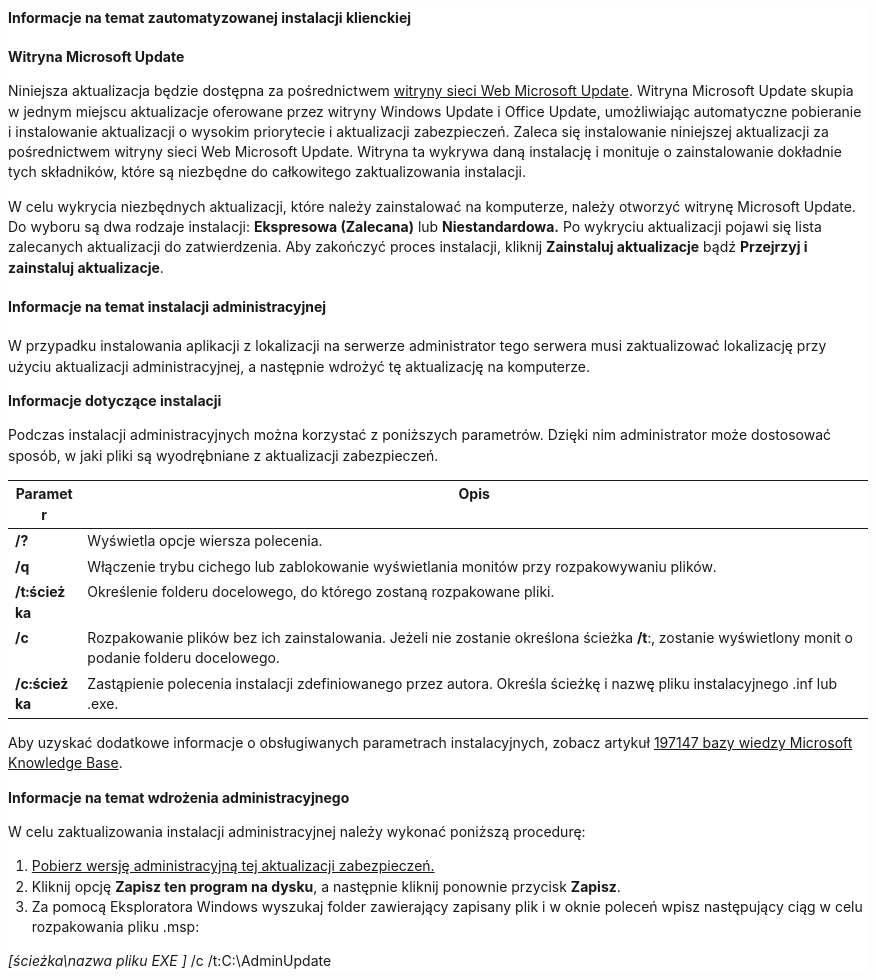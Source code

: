 #### Informacje na temat zautomatyzowanej instalacji klienckiej

**Witryna Microsoft Update**

Niniejsza aktualizacja będzie dostępna za pośrednictwem [witryny sieci Web Microsoft Update](http://update.microsoft.com/microsoftupdate). Witryna Microsoft Update skupia w jednym miejscu aktualizacje oferowane przez witryny Windows Update i Office Update, umożliwiając automatyczne pobieranie i instalowanie aktualizacji o wysokim priorytecie i aktualizacji zabezpieczeń. Zaleca się instalowanie niniejszej aktualizacji za pośrednictwem witryny sieci Web Microsoft Update. Witryna ta wykrywa daną instalację i monituje o zainstalowanie dokładnie tych składników, które są niezbędne do całkowitego zaktualizowania instalacji.

W celu wykrycia niezbędnych aktualizacji, które należy zainstalować na komputerze, należy otworzyć witrynę Microsoft Update. Do wyboru są dwa rodzaje instalacji: **Ekspresowa (Zalecana)** lub **Niestandardowa.** Po wykryciu aktualizacji pojawi się lista zalecanych aktualizacji do zatwierdzenia. Aby zakończyć proces instalacji, kliknij **Zainstaluj aktualizacje** bądź **Przejrzyj i zainstaluj aktualizacje**.

#### Informacje na temat instalacji administracyjnej

W przypadku instalowania aplikacji z lokalizacji na serwerze administrator tego serwera musi zaktualizować lokalizację przy użyciu aktualizacji administracyjnej, a następnie wdrożyć tę aktualizację na komputerze.

**Informacje dotyczące instalacji**

Podczas instalacji administracyjnych można korzystać z poniższych parametrów. Dzięki nim administrator może dostosować sposób, w jaki pliki są wyodrębniane z aktualizacji zabezpieczeń.

| Parametr       | Opis                                                                                                                                                |
|----------------|-----------------------------------------------------------------------------------------------------------------------------------------------------|
| **/?**         | Wyświetla opcje wiersza polecenia.                                                                                                                  |
| **/q**         | Włączenie trybu cichego lub zablokowanie wyświetlania monitów przy rozpakowywaniu plików.                                                           |
| **/t:ścieżka** | Określenie folderu docelowego, do którego zostaną rozpakowane pliki.                                                                                |
| **/c**         | Rozpakowanie plików bez ich zainstalowania. Jeżeli nie zostanie określona ścieżka **/t**:, zostanie wyświetlony monit o podanie folderu docelowego. |
| **/c:ścieżka** | Zastąpienie polecenia instalacji zdefiniowanego przez autora. Określa ścieżkę i nazwę pliku instalacyjnego .inf lub .exe.                           |

Aby uzyskać dodatkowe informacje o obsługiwanych parametrach instalacyjnych, zobacz artykuł [197147 bazy wiedzy Microsoft Knowledge Base](http://support.microsoft.com/kb/197147).

**Informacje na temat wdrożenia administracyjnego**

W celu zaktualizowania instalacji administracyjnej należy wykonać poniższą procedurę:

1.  [Pobierz wersję administracyjną tej aktualizacji zabezpieczeń.](http://www.microsoft.com/downloads/details.aspx?familyid=9a85cebb-0d9a-465d-a4bc-af501562772d&displaylang=pl)
2.  Kliknij opcję **Zapisz ten program na dysku**, a następnie kliknij ponownie przycisk **Zapisz**.
3.  Za pomocą Eksploratora Windows wyszukaj folder zawierający zapisany plik i w oknie poleceń wpisz następujący ciąg w celu rozpakowania pliku .msp:

*\[ścieżka\\nazwa pliku EXE \]* /c /t:C:\\AdminUpdate
